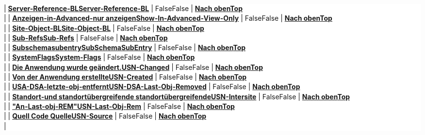 | [<span data-ttu-id="ba40c-398">**Server-Reference-BL**</span><span class="sxs-lookup"><span data-stu-id="ba40c-398">**Server-Reference-BL**</span></span>](a-serverreferencebl.md)                          | <span data-ttu-id="ba40c-399">False</span><span class="sxs-lookup"><span data-stu-id="ba40c-399">False</span></span>     | [<span data-ttu-id="ba40c-400">**Nach oben**</span><span class="sxs-lookup"><span data-stu-id="ba40c-400">**Top**</span></span>](c-top.md)<br/> |
| [<span data-ttu-id="ba40c-401">**Anzeigen-in-Advanced-nur anzeigen**</span><span class="sxs-lookup"><span data-stu-id="ba40c-401">**Show-In-Advanced-View-Only**</span></span>](a-showinadvancedviewonly.md)              | <span data-ttu-id="ba40c-402">False</span><span class="sxs-lookup"><span data-stu-id="ba40c-402">False</span></span>     | [<span data-ttu-id="ba40c-403">**Nach oben**</span><span class="sxs-lookup"><span data-stu-id="ba40c-403">**Top**</span></span>](c-top.md)<br/> |
| [<span data-ttu-id="ba40c-404">**Site-Object-BL**</span><span class="sxs-lookup"><span data-stu-id="ba40c-404">**Site-Object-BL**</span></span>](a-siteobjectbl.md)                                    | <span data-ttu-id="ba40c-405">False</span><span class="sxs-lookup"><span data-stu-id="ba40c-405">False</span></span>     | [<span data-ttu-id="ba40c-406">**Nach oben**</span><span class="sxs-lookup"><span data-stu-id="ba40c-406">**Top**</span></span>](c-top.md)<br/> |
| [<span data-ttu-id="ba40c-407">**Sub-Refs**</span><span class="sxs-lookup"><span data-stu-id="ba40c-407">**Sub-Refs**</span></span>](a-subrefs.md)                                               | <span data-ttu-id="ba40c-408">False</span><span class="sxs-lookup"><span data-stu-id="ba40c-408">False</span></span>     | [<span data-ttu-id="ba40c-409">**Nach oben**</span><span class="sxs-lookup"><span data-stu-id="ba40c-409">**Top**</span></span>](c-top.md)<br/> |
| [<span data-ttu-id="ba40c-410">**Subschemasubentry**</span><span class="sxs-lookup"><span data-stu-id="ba40c-410">**SubSchemaSubEntry**</span></span>](a-subschemasubentry.md)                            | <span data-ttu-id="ba40c-411">False</span><span class="sxs-lookup"><span data-stu-id="ba40c-411">False</span></span>     | [<span data-ttu-id="ba40c-412">**Nach oben**</span><span class="sxs-lookup"><span data-stu-id="ba40c-412">**Top**</span></span>](c-top.md)<br/> |
| [<span data-ttu-id="ba40c-413">**SystemFlags**</span><span class="sxs-lookup"><span data-stu-id="ba40c-413">**System-Flags**</span></span>](a-systemflags.md)                                       | <span data-ttu-id="ba40c-414">False</span><span class="sxs-lookup"><span data-stu-id="ba40c-414">False</span></span>     | [<span data-ttu-id="ba40c-415">**Nach oben**</span><span class="sxs-lookup"><span data-stu-id="ba40c-415">**Top**</span></span>](c-top.md)<br/> |
| [<span data-ttu-id="ba40c-416">**Die Anwendung wurde geändert.**</span><span class="sxs-lookup"><span data-stu-id="ba40c-416">**USN-Changed**</span></span>](a-usnchanged.md)                                         | <span data-ttu-id="ba40c-417">False</span><span class="sxs-lookup"><span data-stu-id="ba40c-417">False</span></span>     | [<span data-ttu-id="ba40c-418">**Nach oben**</span><span class="sxs-lookup"><span data-stu-id="ba40c-418">**Top**</span></span>](c-top.md)<br/> |
| [<span data-ttu-id="ba40c-419">**Von der Anwendung erstellte**</span><span class="sxs-lookup"><span data-stu-id="ba40c-419">**USN-Created**</span></span>](a-usncreated.md)                                         | <span data-ttu-id="ba40c-420">False</span><span class="sxs-lookup"><span data-stu-id="ba40c-420">False</span></span>     | [<span data-ttu-id="ba40c-421">**Nach oben**</span><span class="sxs-lookup"><span data-stu-id="ba40c-421">**Top**</span></span>](c-top.md)<br/> |
| [<span data-ttu-id="ba40c-422">**USA-DSA-letzte-obj-entfernt**</span><span class="sxs-lookup"><span data-stu-id="ba40c-422">**USN-DSA-Last-Obj-Removed**</span></span>](a-usndsalastobjremoved.md)                  | <span data-ttu-id="ba40c-423">False</span><span class="sxs-lookup"><span data-stu-id="ba40c-423">False</span></span>     | [<span data-ttu-id="ba40c-424">**Nach oben**</span><span class="sxs-lookup"><span data-stu-id="ba40c-424">**Top**</span></span>](c-top.md)<br/> |
| [<span data-ttu-id="ba40c-425">**Standort-und standortübergreifende standortübergreifende**</span><span class="sxs-lookup"><span data-stu-id="ba40c-425">**USN-Intersite**</span></span>](a-usnintersite.md)                                     | <span data-ttu-id="ba40c-426">False</span><span class="sxs-lookup"><span data-stu-id="ba40c-426">False</span></span>     | [<span data-ttu-id="ba40c-427">**Nach oben**</span><span class="sxs-lookup"><span data-stu-id="ba40c-427">**Top**</span></span>](c-top.md)<br/> |
| [<span data-ttu-id="ba40c-428">**"An-Last-obj-REM"**</span><span class="sxs-lookup"><span data-stu-id="ba40c-428">**USN-Last-Obj-Rem**</span></span>](a-usnlastobjrem.md)                                 | <span data-ttu-id="ba40c-429">False</span><span class="sxs-lookup"><span data-stu-id="ba40c-429">False</span></span>     | [<span data-ttu-id="ba40c-430">**Nach oben**</span><span class="sxs-lookup"><span data-stu-id="ba40c-430">**Top**</span></span>](c-top.md)<br/> |
| [<span data-ttu-id="ba40c-431">**Quell Code Quelle**</span><span class="sxs-lookup"><span data-stu-id="ba40c-431">**USN-Source**</span></span>](a-usnsource.md)                                           | <span data-ttu-id="ba40c-432">False</span><span class="sxs-lookup"><span data-stu-id="ba40c-432">False</span></span>     | [<span data-ttu-id="ba40c-433">**Nach oben**</span><span class="sxs-lookup"><span data-stu-id="ba40c-433">**Top**</span></span>](c-top.md)<br/> |